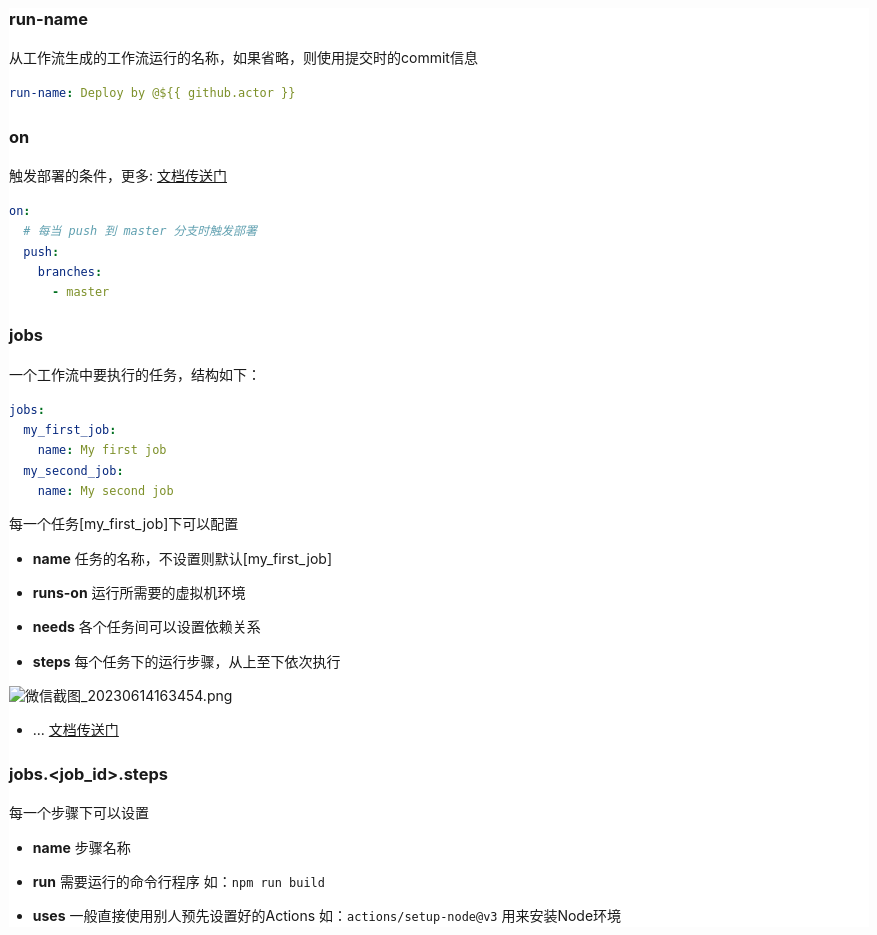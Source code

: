 ### run-name

从工作流生成的工作流运行的名称，如果省略，则使用提交时的commit信息

``` yml
run-name: Deploy by @${{ github.actor }}
```

### on

触发部署的条件，更多: [文档传送门](https://docs.github.com/zh/actions/using-workflows/workflow-syntax-for-github-actions#on)

``` yml
on:
  # 每当 push 到 master 分支时触发部署
  push:
    branches: 
      - master
```

### jobs

一个工作流中要执行的任务，结构如下：

``` yml
jobs:
  my_first_job:
    name: My first job
  my_second_job:
    name: My second job
```

每一个任务[my_first_job]下可以配置

- **name** 任务的名称，不设置则默认[my_first_job]

- **runs-on** 运行所需要的虚拟机环境

- **needs** 各个任务间可以设置依赖关系

- **steps** 每个任务下的运行步骤，从上至下依次执行

![微信截图_20230614163454.png](https://p1-juejin.byteimg.com/tos-cn-i-k3u1fbpfcp/305396d90fa748ec99da5475a875946c~tplv-k3u1fbpfcp-watermark.image?)

- ... [文档传送门](https://docs.github.com/zh/actions/using-workflows/workflow-syntax-for-github-actions#jobs)

### jobs.<job_id>.steps

每一个步骤下可以设置

- **name** 步骤名称

- **run** 需要运行的命令行程序 如：`npm run build`

- **uses** 一般直接使用别人预先设置好的Actions 如：`actions/setup-node@v3` 用来安装Node环境

